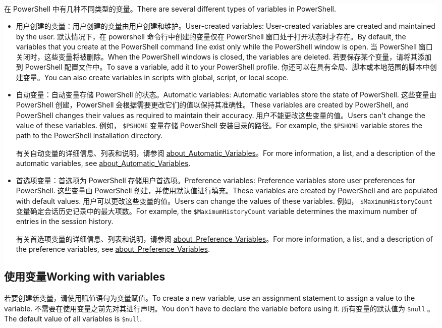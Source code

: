 <span data-ttu-id="f0e8b-115">在 PowerShell 中有几种不同类型的变量。</span><span class="sxs-lookup"><span data-stu-id="f0e8b-115">There are several different types of variables in PowerShell.</span></span>

- <span data-ttu-id="f0e8b-116">用户创建的变量：用户创建的变量由用户创建和维护。</span><span class="sxs-lookup"><span data-stu-id="f0e8b-116">User-created variables: User-created variables are created and maintained by the user.</span></span> <span data-ttu-id="f0e8b-117">默认情况下，在 powershell 命令行中创建的变量仅在 PowerShell 窗口处于打开状态时才存在。</span><span class="sxs-lookup"><span data-stu-id="f0e8b-117">By default, the variables that you create at the PowerShell command line exist only while the PowerShell window is open.</span></span> <span data-ttu-id="f0e8b-118">当 PowerShell 窗口关闭时，这些变量将被删除。</span><span class="sxs-lookup"><span data-stu-id="f0e8b-118">When the PowerShell windows is closed, the variables are deleted.</span></span> <span data-ttu-id="f0e8b-119">若要保存某个变量，请将其添加到 PowerShell 配置文件中。</span><span class="sxs-lookup"><span data-stu-id="f0e8b-119">To save a variable, add it to your PowerShell profile.</span></span> <span data-ttu-id="f0e8b-120">你还可以在具有全局、脚本或本地范围的脚本中创建变量。</span><span class="sxs-lookup"><span data-stu-id="f0e8b-120">You can also create variables in scripts with global, script, or local scope.</span></span>

- <span data-ttu-id="f0e8b-121">自动变量：自动变量存储 PowerShell 的状态。</span><span class="sxs-lookup"><span data-stu-id="f0e8b-121">Automatic variables: Automatic variables store the state of PowerShell.</span></span> <span data-ttu-id="f0e8b-122">这些变量由 PowerShell 创建，PowerShell 会根据需要更改它们的值以保持其准确性。</span><span class="sxs-lookup"><span data-stu-id="f0e8b-122">These variables are created by PowerShell, and PowerShell changes their values as required to maintain their accuracy.</span></span> <span data-ttu-id="f0e8b-123">用户不能更改这些变量的值。</span><span class="sxs-lookup"><span data-stu-id="f0e8b-123">Users can't change the value of these variables.</span></span> <span data-ttu-id="f0e8b-124">例如， `$PSHOME` 变量存储 PowerShell 安装目录的路径。</span><span class="sxs-lookup"><span data-stu-id="f0e8b-124">For example, the `$PSHOME` variable stores the path to the PowerShell installation directory.</span></span>

  <span data-ttu-id="f0e8b-125">有关自动变量的详细信息、列表和说明，请参阅 [about_Automatic_Variables](about_Automatic_Variables.md)。</span><span class="sxs-lookup"><span data-stu-id="f0e8b-125">For more information, a list, and a description of the automatic variables, see [about_Automatic_Variables](about_Automatic_Variables.md).</span></span>

- <span data-ttu-id="f0e8b-126">首选项变量：首选项为 PowerShell 存储用户首选项。</span><span class="sxs-lookup"><span data-stu-id="f0e8b-126">Preference variables: Preference variables store user preferences for PowerShell.</span></span> <span data-ttu-id="f0e8b-127">这些变量由 PowerShell 创建，并使用默认值进行填充。</span><span class="sxs-lookup"><span data-stu-id="f0e8b-127">These variables are created by PowerShell and are populated with default values.</span></span> <span data-ttu-id="f0e8b-128">用户可以更改这些变量的值。</span><span class="sxs-lookup"><span data-stu-id="f0e8b-128">Users can change the values of these variables.</span></span> <span data-ttu-id="f0e8b-129">例如， `$MaximumHistoryCount` 变量确定会话历史记录中的最大项数。</span><span class="sxs-lookup"><span data-stu-id="f0e8b-129">For example, the `$MaximumHistoryCount` variable determines the maximum number of entries in the session history.</span></span>

  <span data-ttu-id="f0e8b-130">有关首选项变量的详细信息、列表和说明，请参阅 [about_Preference_Variables](about_Preference_Variables.md)。</span><span class="sxs-lookup"><span data-stu-id="f0e8b-130">For more information, a list, and a description of the preference variables, see [about_Preference_Variables](about_Preference_Variables.md).</span></span>

## <a name="working-with-variables"></a><span data-ttu-id="f0e8b-131">使用变量</span><span class="sxs-lookup"><span data-stu-id="f0e8b-131">Working with variables</span></span>

<span data-ttu-id="f0e8b-132">若要创建新变量，请使用赋值语句为变量赋值。</span><span class="sxs-lookup"><span data-stu-id="f0e8b-132">To create a new variable, use an assignment statement to assign a value to the variable.</span></span> <span data-ttu-id="f0e8b-133">不需要在使用变量之前先对其进行声明。</span><span class="sxs-lookup"><span data-stu-id="f0e8b-133">You don't have to declare the variable before using it.</span></span> <span data-ttu-id="f0e8b-134">所有变量的默认值为 `$null` 。</span><span class="sxs-lookup"><span data-stu-id="f0e8b-134">The default value of all variables is `$null`.</span></span>

